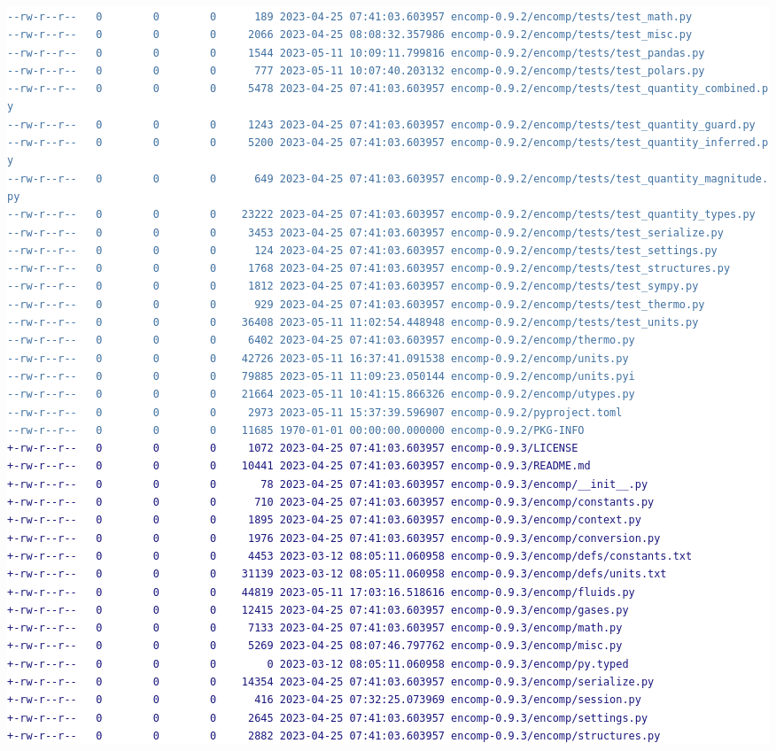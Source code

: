 ```diff
--rw-r--r--   0        0        0      189 2023-04-25 07:41:03.603957 encomp-0.9.2/encomp/tests/test_math.py
--rw-r--r--   0        0        0     2066 2023-04-25 08:08:32.357986 encomp-0.9.2/encomp/tests/test_misc.py
--rw-r--r--   0        0        0     1544 2023-05-11 10:09:11.799816 encomp-0.9.2/encomp/tests/test_pandas.py
--rw-r--r--   0        0        0      777 2023-05-11 10:07:40.203132 encomp-0.9.2/encomp/tests/test_polars.py
--rw-r--r--   0        0        0     5478 2023-04-25 07:41:03.603957 encomp-0.9.2/encomp/tests/test_quantity_combined.py
--rw-r--r--   0        0        0     1243 2023-04-25 07:41:03.603957 encomp-0.9.2/encomp/tests/test_quantity_guard.py
--rw-r--r--   0        0        0     5200 2023-04-25 07:41:03.603957 encomp-0.9.2/encomp/tests/test_quantity_inferred.py
--rw-r--r--   0        0        0      649 2023-04-25 07:41:03.603957 encomp-0.9.2/encomp/tests/test_quantity_magnitude.py
--rw-r--r--   0        0        0    23222 2023-04-25 07:41:03.603957 encomp-0.9.2/encomp/tests/test_quantity_types.py
--rw-r--r--   0        0        0     3453 2023-04-25 07:41:03.603957 encomp-0.9.2/encomp/tests/test_serialize.py
--rw-r--r--   0        0        0      124 2023-04-25 07:41:03.603957 encomp-0.9.2/encomp/tests/test_settings.py
--rw-r--r--   0        0        0     1768 2023-04-25 07:41:03.603957 encomp-0.9.2/encomp/tests/test_structures.py
--rw-r--r--   0        0        0     1812 2023-04-25 07:41:03.603957 encomp-0.9.2/encomp/tests/test_sympy.py
--rw-r--r--   0        0        0      929 2023-04-25 07:41:03.603957 encomp-0.9.2/encomp/tests/test_thermo.py
--rw-r--r--   0        0        0    36408 2023-05-11 11:02:54.448948 encomp-0.9.2/encomp/tests/test_units.py
--rw-r--r--   0        0        0     6402 2023-04-25 07:41:03.603957 encomp-0.9.2/encomp/thermo.py
--rw-r--r--   0        0        0    42726 2023-05-11 16:37:41.091538 encomp-0.9.2/encomp/units.py
--rw-r--r--   0        0        0    79885 2023-05-11 11:09:23.050144 encomp-0.9.2/encomp/units.pyi
--rw-r--r--   0        0        0    21664 2023-05-11 10:41:15.866326 encomp-0.9.2/encomp/utypes.py
--rw-r--r--   0        0        0     2973 2023-05-11 15:37:39.596907 encomp-0.9.2/pyproject.toml
--rw-r--r--   0        0        0    11685 1970-01-01 00:00:00.000000 encomp-0.9.2/PKG-INFO
+-rw-r--r--   0        0        0     1072 2023-04-25 07:41:03.603957 encomp-0.9.3/LICENSE
+-rw-r--r--   0        0        0    10441 2023-04-25 07:41:03.603957 encomp-0.9.3/README.md
+-rw-r--r--   0        0        0       78 2023-04-25 07:41:03.603957 encomp-0.9.3/encomp/__init__.py
+-rw-r--r--   0        0        0      710 2023-04-25 07:41:03.603957 encomp-0.9.3/encomp/constants.py
+-rw-r--r--   0        0        0     1895 2023-04-25 07:41:03.603957 encomp-0.9.3/encomp/context.py
+-rw-r--r--   0        0        0     1976 2023-04-25 07:41:03.603957 encomp-0.9.3/encomp/conversion.py
+-rw-r--r--   0        0        0     4453 2023-03-12 08:05:11.060958 encomp-0.9.3/encomp/defs/constants.txt
+-rw-r--r--   0        0        0    31139 2023-03-12 08:05:11.060958 encomp-0.9.3/encomp/defs/units.txt
+-rw-r--r--   0        0        0    44819 2023-05-11 17:03:16.518616 encomp-0.9.3/encomp/fluids.py
+-rw-r--r--   0        0        0    12415 2023-04-25 07:41:03.603957 encomp-0.9.3/encomp/gases.py
+-rw-r--r--   0        0        0     7133 2023-04-25 07:41:03.603957 encomp-0.9.3/encomp/math.py
+-rw-r--r--   0        0        0     5269 2023-04-25 08:07:46.797762 encomp-0.9.3/encomp/misc.py
+-rw-r--r--   0        0        0        0 2023-03-12 08:05:11.060958 encomp-0.9.3/encomp/py.typed
+-rw-r--r--   0        0        0    14354 2023-04-25 07:41:03.603957 encomp-0.9.3/encomp/serialize.py
+-rw-r--r--   0        0        0      416 2023-04-25 07:32:25.073969 encomp-0.9.3/encomp/session.py
+-rw-r--r--   0        0        0     2645 2023-04-25 07:41:03.603957 encomp-0.9.3/encomp/settings.py
+-rw-r--r--   0        0        0     2882 2023-04-25 07:41:03.603957 encomp-0.9.3/encomp/structures.py
```